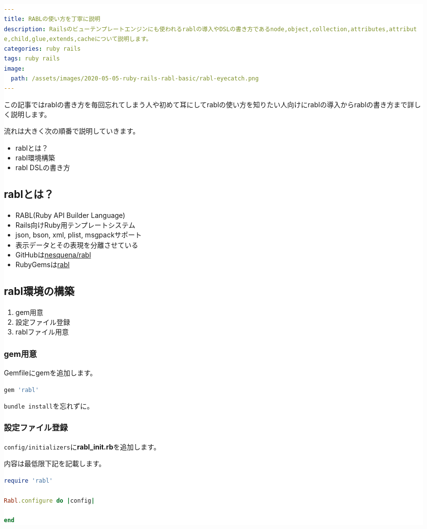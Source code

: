 ```yaml
---
title: RABLの使い方を丁寧に説明
description: Railsのビューテンプレートエンジンにも使われるrablの導入やDSLの書き方であるnode,object,collection,attributes,attribute,child,glue,extends,cacheについて説明します。
categories: ruby rails
tags: ruby rails
image:
  path: /assets/images/2020-05-05-ruby-rails-rabl-basic/rabl-eyecatch.png
---
```

この記事ではrablの書き方を毎回忘れてしまう人や初めて耳にしてrablの使い方を知りたい人向けにrablの導入からrablの書き方まで詳しく説明します。

流れは大きく次の順番で説明していきます。

- rablとは？
- rabl環境構築
- rabl DSLの書き方

## rablとは？

- RABL(Ruby API Builder Language)
- Rails向けRuby用テンプレートシステム
- json, bson, xml, plist, msgpackサポート
- 表示データとその表現を分離させている
- GitHubは[nesquena/rabl](https://github.com/nesquena/rabl)
- RubyGemsは[rabl](https://rubygems.org/gems/rabl/versions/0.11.6)

## rabl環境の構築

1. gem用意
1. 設定ファイル登録
1. rablファイル用意

### gem用意
Gemfileにgemを追加します。

```ruby
gem 'rabl'
```

`bundle install`を忘れずに。

### 設定ファイル登録
`config/initializers`に**rabl_init.rb**を追加します。

内容は最低限下記を記載します。

```ruby
require 'rabl'

Rabl.configure do |config|

end
```
